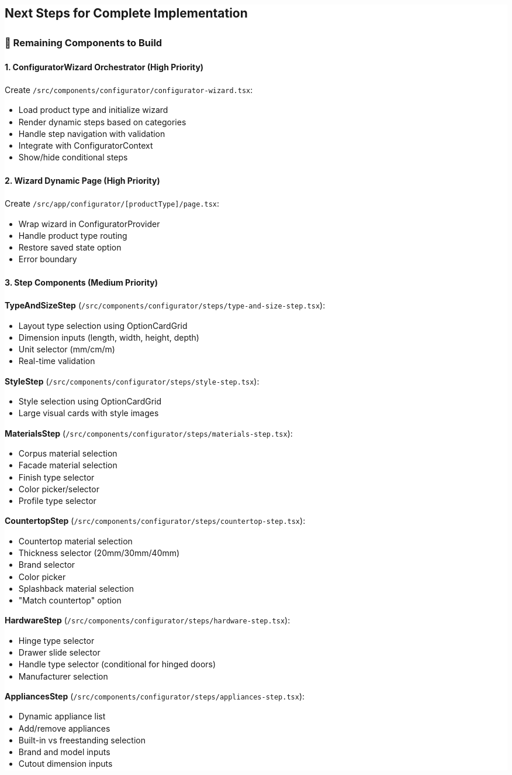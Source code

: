 ## Next Steps for Complete Implementation

### 🔄 Remaining Components to Build

#### 1. ConfiguratorWizard Orchestrator (High Priority)
Create `/src/components/configurator/configurator-wizard.tsx`:
- Load product type and initialize wizard
- Render dynamic steps based on categories
- Handle step navigation with validation
- Integrate with ConfiguratorContext
- Show/hide conditional steps

#### 2. Wizard Dynamic Page (High Priority)
Create `/src/app/configurator/[productType]/page.tsx`:
- Wrap wizard in ConfiguratorProvider
- Handle product type routing
- Restore saved state option
- Error boundary

#### 3. Step Components (Medium Priority)

**TypeAndSizeStep** (`/src/components/configurator/steps/type-and-size-step.tsx`):
- Layout type selection using OptionCardGrid
- Dimension inputs (length, width, height, depth)
- Unit selector (mm/cm/m)
- Real-time validation

**StyleStep** (`/src/components/configurator/steps/style-step.tsx`):
- Style selection using OptionCardGrid
- Large visual cards with style images

**MaterialsStep** (`/src/components/configurator/steps/materials-step.tsx`):
- Corpus material selection
- Facade material selection
- Finish type selector
- Color picker/selector
- Profile type selector

**CountertopStep** (`/src/components/configurator/steps/countertop-step.tsx`):
- Countertop material selection
- Thickness selector (20mm/30mm/40mm)
- Brand selector
- Color picker
- Splashback material selection
- "Match countertop" option

**HardwareStep** (`/src/components/configurator/steps/hardware-step.tsx`):
- Hinge type selector
- Drawer slide selector
- Handle type selector (conditional for hinged doors)
- Manufacturer selection

**AppliancesStep** (`/src/components/configurator/steps/appliances-step.tsx`):
- Dynamic appliance list
- Add/remove appliances
- Built-in vs freestanding selection
- Brand and model inputs
- Cutout dimension inputs
